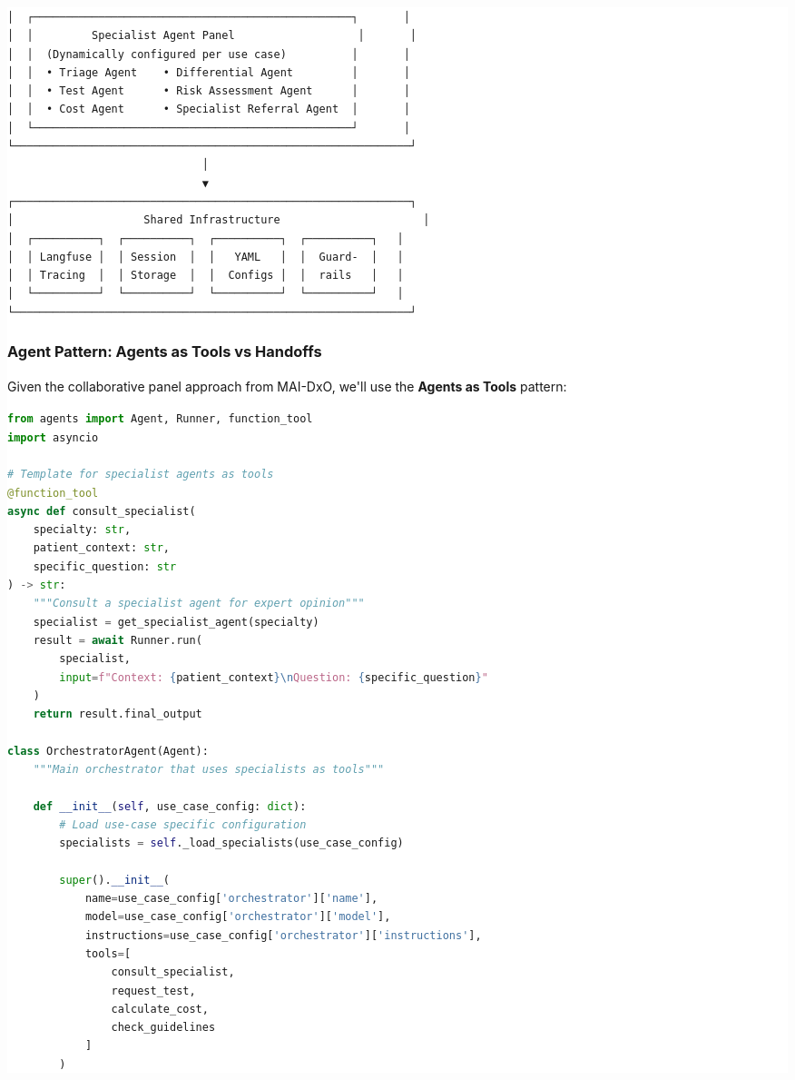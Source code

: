 ```
│  ┌─────────────────────────────────────────────────┐       │
│  │         Specialist Agent Panel                   │       │
│  │  (Dynamically configured per use case)          │       │
│  │  • Triage Agent    • Differential Agent         │       │
│  │  • Test Agent      • Risk Assessment Agent      │       │
│  │  • Cost Agent      • Specialist Referral Agent  │       │
│  └─────────────────────────────────────────────────┘       │
└─────────────────────────────────────────────────────────────┘
                              │
                              ▼
┌─────────────────────────────────────────────────────────────┐
│                    Shared Infrastructure                      │
│  ┌──────────┐  ┌──────────┐  ┌──────────┐  ┌──────────┐   │
│  │ Langfuse │  │ Session  │  │   YAML   │  │  Guard-  │   │
│  │ Tracing  │  │ Storage  │  │  Configs │  │  rails   │   │
│  └──────────┘  └──────────┘  └──────────┘  └──────────┘   │
└─────────────────────────────────────────────────────────────┘
```

### Agent Pattern: Agents as Tools vs Handoffs

Given the collaborative panel approach from MAI-DxO, we'll use the **Agents as Tools** pattern:

```python
from agents import Agent, Runner, function_tool
import asyncio

# Template for specialist agents as tools
@function_tool
async def consult_specialist(
    specialty: str,
    patient_context: str,
    specific_question: str
) -> str:
    """Consult a specialist agent for expert opinion"""
    specialist = get_specialist_agent(specialty)
    result = await Runner.run(
        specialist,
        input=f"Context: {patient_context}\nQuestion: {specific_question}"
    )
    return result.final_output

class OrchestratorAgent(Agent):
    """Main orchestrator that uses specialists as tools"""
    
    def __init__(self, use_case_config: dict):
        # Load use-case specific configuration
        specialists = self._load_specialists(use_case_config)
        
        super().__init__(
            name=use_case_config['orchestrator']['name'],
            model=use_case_config['orchestrator']['model'],
            instructions=use_case_config['orchestrator']['instructions'],
            tools=[
                consult_specialist,
                request_test,
                calculate_cost,
                check_guidelines
            ]
        )
```
